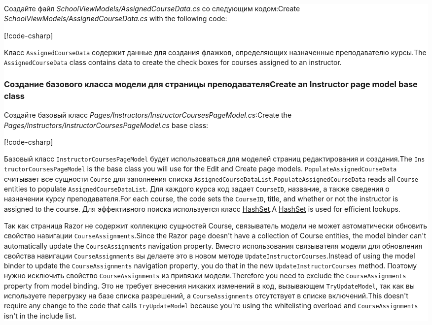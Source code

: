 <span data-ttu-id="27e20-180">Создайте файл *SchoolViewModels/AssignedCourseData.cs* со следующим кодом:</span><span class="sxs-lookup"><span data-stu-id="27e20-180">Create *SchoolViewModels/AssignedCourseData.cs* with the following code:</span></span>

[!code-csharp[](intro/samples/cu30/Models/SchoolViewModels/AssignedCourseData.cs)]

<span data-ttu-id="27e20-181">Класс `AssignedCourseData` содержит данные для создания флажков, определяющих назначенные преподавателю курсы.</span><span class="sxs-lookup"><span data-stu-id="27e20-181">The `AssignedCourseData` class contains data to create the check boxes for courses assigned to an instructor.</span></span>

### <a name="create-an-instructor-page-model-base-class"></a><span data-ttu-id="27e20-182">Создание базового класса модели для страницы преподавателя</span><span class="sxs-lookup"><span data-stu-id="27e20-182">Create an Instructor page model base class</span></span>

<span data-ttu-id="27e20-183">Создайте базовый класс *Pages/Instructors/InstructorCoursesPageModel.cs*:</span><span class="sxs-lookup"><span data-stu-id="27e20-183">Create the *Pages/Instructors/InstructorCoursesPageModel.cs* base class:</span></span>

[!code-csharp[](intro/samples/cu30/Pages/Instructors/InstructorCoursesPageModel.cs?name=snippet_All)]

<span data-ttu-id="27e20-184">Базовый класс `InstructorCoursesPageModel` будет использоваться для моделей страниц редактирования и создания.</span><span class="sxs-lookup"><span data-stu-id="27e20-184">The `InstructorCoursesPageModel` is the base class you will use for the Edit and Create page models.</span></span> <span data-ttu-id="27e20-185">`PopulateAssignedCourseData` считывает все сущности `Course` для заполнения списка `AssignedCourseDataList`.</span><span class="sxs-lookup"><span data-stu-id="27e20-185">`PopulateAssignedCourseData` reads all `Course` entities to populate `AssignedCourseDataList`.</span></span> <span data-ttu-id="27e20-186">Для каждого курса код задает `CourseID`, название, а также сведения о назначении курсу преподавателя.</span><span class="sxs-lookup"><span data-stu-id="27e20-186">For each course, the code sets the `CourseID`, title, and whether or not the instructor is assigned to the course.</span></span> <span data-ttu-id="27e20-187">Для эффективного поиска используется класс [HashSet](/dotnet/api/system.collections.generic.hashset-1).</span><span class="sxs-lookup"><span data-stu-id="27e20-187">A [HashSet](/dotnet/api/system.collections.generic.hashset-1) is used for efficient lookups.</span></span>

<span data-ttu-id="27e20-188">Так как страница Razor не содержит коллекцию сущностей Course, связыватель модели не может автоматически обновить свойство навигации `CourseAssignments`.</span><span class="sxs-lookup"><span data-stu-id="27e20-188">Since the Razor page doesn't have a collection of Course entities, the model binder can't automatically update the `CourseAssignments` navigation property.</span></span> <span data-ttu-id="27e20-189">Вместо использования связывателя модели для обновления свойства навигации `CourseAssignments` вы делаете это в новом методе `UpdateInstructorCourses`.</span><span class="sxs-lookup"><span data-stu-id="27e20-189">Instead of using the model binder to update the `CourseAssignments` navigation property, you do that in the new `UpdateInstructorCourses` method.</span></span> <span data-ttu-id="27e20-190">Поэтому нужно исключить свойство `CourseAssignments` из привязки модели.</span><span class="sxs-lookup"><span data-stu-id="27e20-190">Therefore you need to exclude the `CourseAssignments` property from model binding.</span></span> <span data-ttu-id="27e20-191">Это не требует внесения никаких изменений в код, вызывающем `TryUpdateModel`, так как вы используете перегрузку на базе списка разрешений, а `CourseAssignments` отсутствует в списке включений.</span><span class="sxs-lookup"><span data-stu-id="27e20-191">This doesn't require any change to the code that calls `TryUpdateModel` because you're using the whitelisting overload and `CourseAssignments` isn't in the include list.</span></span>
